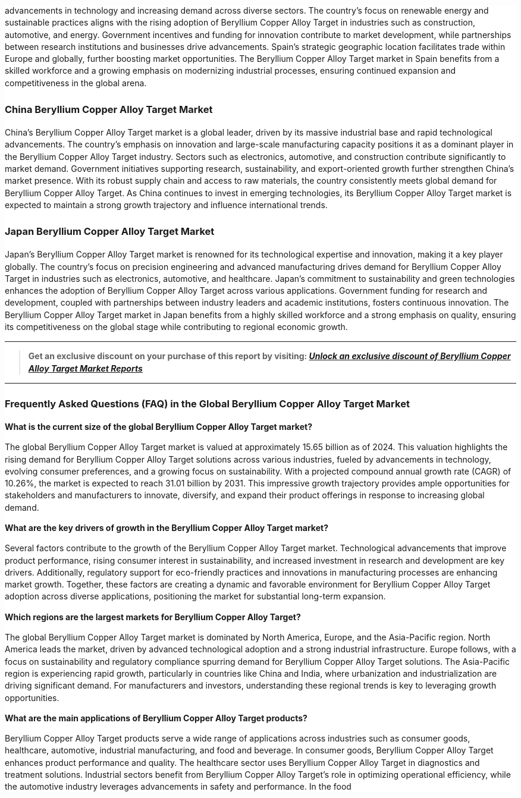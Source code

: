 advancements in technology and increasing demand across diverse sectors. The country&rsquo;s focus on renewable energy and sustainable practices aligns with the rising adoption of Beryllium Copper Alloy Target in industries such as construction, automotive, and energy. Government incentives and funding for innovation contribute to market development, while partnerships between research institutions and businesses drive advancements. Spain&rsquo;s strategic geographic location facilitates trade within Europe and globally, further boosting market opportunities. The Beryllium Copper Alloy Target market in Spain benefits from a skilled workforce and a growing emphasis on modernizing industrial processes, ensuring continued expansion and competitiveness in the global arena.</p><h3>China Beryllium Copper Alloy Target Market</h3><p>China&rsquo;s Beryllium Copper Alloy Target market is a global leader, driven by its massive industrial base and rapid technological advancements. The country&rsquo;s emphasis on innovation and large-scale manufacturing capacity positions it as a dominant player in the Beryllium Copper Alloy Target industry. Sectors such as electronics, automotive, and construction contribute significantly to market demand. Government initiatives supporting research, sustainability, and export-oriented growth further strengthen China&rsquo;s market presence. With its robust supply chain and access to raw materials, the country consistently meets global demand for Beryllium Copper Alloy Target. As China continues to invest in emerging technologies, its Beryllium Copper Alloy Target market is expected to maintain a strong growth trajectory and influence international trends.</p><h3>Japan Beryllium Copper Alloy Target Market</h3><p>Japan&rsquo;s Beryllium Copper Alloy Target market is renowned for its technological expertise and innovation, making it a key player globally. The country&rsquo;s focus on precision engineering and advanced manufacturing drives demand for Beryllium Copper Alloy Target in industries such as electronics, automotive, and healthcare. Japan&rsquo;s commitment to sustainability and green technologies enhances the adoption of Beryllium Copper Alloy Target across various applications. Government funding for research and development, coupled with partnerships between industry leaders and academic institutions, fosters continuous innovation. The Beryllium Copper Alloy Target market in Japan benefits from a highly skilled workforce and a strong emphasis on quality, ensuring its competitiveness on the global stage while contributing to regional economic growth.</p><hr /><blockquote><p><strong>Get an exclusive discount on your purchase of this report by visiting: <em><a href="://marketresearchpulse.com/ask-for-discount/72579?utm_source=Github&amp;utm_medium=0117">Unlock an exclusive discount of Beryllium Copper Alloy Target Market Reports</a></em>&nbsp;</strong></p></blockquote><hr /><h3>Frequently Asked Questions (FAQ) in the Global Beryllium Copper Alloy Target Market</h3><p><strong>What is the current size of the global Beryllium Copper Alloy Target market?</strong></p><p>The global Beryllium Copper Alloy Target market is valued at approximately 15.65 billion as of 2024. This valuation highlights the rising demand for Beryllium Copper Alloy Target solutions across various industries, fueled by advancements in technology, evolving consumer preferences, and a growing focus on sustainability. With a projected compound annual growth rate (CAGR) of 10.26%, the market is expected to reach 31.01 billion by 2031. This impressive growth trajectory provides ample opportunities for stakeholders and manufacturers to innovate, diversify, and expand their product offerings in response to increasing global demand.</p><p><strong>What are the key drivers of growth in the Beryllium Copper Alloy Target market?</strong></p><p>Several factors contribute to the growth of the Beryllium Copper Alloy Target market. Technological advancements that improve product performance, rising consumer interest in sustainability, and increased investment in research and development are key drivers. Additionally, regulatory support for eco-friendly practices and innovations in manufacturing processes are enhancing market growth. Together, these factors are creating a dynamic and favorable environment for Beryllium Copper Alloy Target adoption across diverse applications, positioning the market for substantial long-term expansion.</p><p><strong>Which regions are the largest markets for Beryllium Copper Alloy Target?</strong></p><p>The global Beryllium Copper Alloy Target market is dominated by North America, Europe, and the Asia-Pacific region. North America leads the market, driven by advanced technological adoption and a strong industrial infrastructure. Europe follows, with a focus on sustainability and regulatory compliance spurring demand for Beryllium Copper Alloy Target solutions. The Asia-Pacific region is experiencing rapid growth, particularly in countries like China and India, where urbanization and industrialization are driving significant demand. For manufacturers and investors, understanding these regional trends is key to leveraging growth opportunities.</p><p><strong>What are the main applications of Beryllium Copper Alloy Target products?</strong></p><p>Beryllium Copper Alloy Target products serve a wide range of applications across industries such as consumer goods, healthcare, automotive, industrial manufacturing, and food and beverage. In consumer goods, Beryllium Copper Alloy Target enhances product performance and quality. The healthcare sector uses Beryllium Copper Alloy Target in diagnostics and treatment solutions. Industrial sectors benefit from Beryllium Copper Alloy Target&rsquo;s role in optimizing operational efficiency, while the automotive industry leverages advancements in safety and performance. In the food